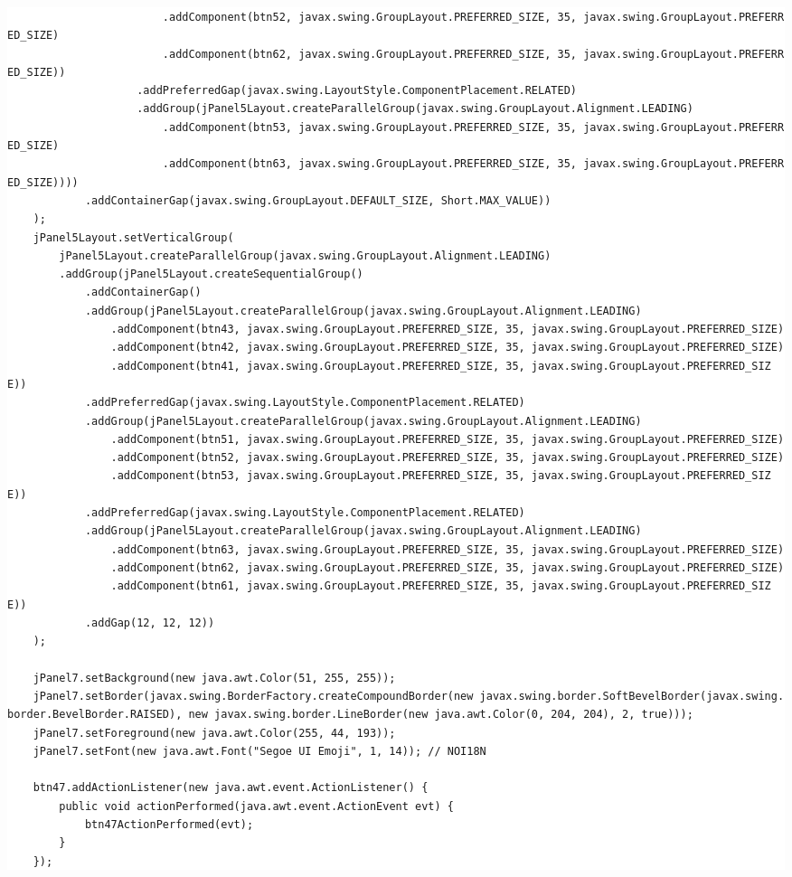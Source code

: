                             .addComponent(btn52, javax.swing.GroupLayout.PREFERRED_SIZE, 35, javax.swing.GroupLayout.PREFERRED_SIZE)
                            .addComponent(btn62, javax.swing.GroupLayout.PREFERRED_SIZE, 35, javax.swing.GroupLayout.PREFERRED_SIZE))
                        .addPreferredGap(javax.swing.LayoutStyle.ComponentPlacement.RELATED)
                        .addGroup(jPanel5Layout.createParallelGroup(javax.swing.GroupLayout.Alignment.LEADING)
                            .addComponent(btn53, javax.swing.GroupLayout.PREFERRED_SIZE, 35, javax.swing.GroupLayout.PREFERRED_SIZE)
                            .addComponent(btn63, javax.swing.GroupLayout.PREFERRED_SIZE, 35, javax.swing.GroupLayout.PREFERRED_SIZE))))
                .addContainerGap(javax.swing.GroupLayout.DEFAULT_SIZE, Short.MAX_VALUE))
        );
        jPanel5Layout.setVerticalGroup(
            jPanel5Layout.createParallelGroup(javax.swing.GroupLayout.Alignment.LEADING)
            .addGroup(jPanel5Layout.createSequentialGroup()
                .addContainerGap()
                .addGroup(jPanel5Layout.createParallelGroup(javax.swing.GroupLayout.Alignment.LEADING)
                    .addComponent(btn43, javax.swing.GroupLayout.PREFERRED_SIZE, 35, javax.swing.GroupLayout.PREFERRED_SIZE)
                    .addComponent(btn42, javax.swing.GroupLayout.PREFERRED_SIZE, 35, javax.swing.GroupLayout.PREFERRED_SIZE)
                    .addComponent(btn41, javax.swing.GroupLayout.PREFERRED_SIZE, 35, javax.swing.GroupLayout.PREFERRED_SIZE))
                .addPreferredGap(javax.swing.LayoutStyle.ComponentPlacement.RELATED)
                .addGroup(jPanel5Layout.createParallelGroup(javax.swing.GroupLayout.Alignment.LEADING)
                    .addComponent(btn51, javax.swing.GroupLayout.PREFERRED_SIZE, 35, javax.swing.GroupLayout.PREFERRED_SIZE)
                    .addComponent(btn52, javax.swing.GroupLayout.PREFERRED_SIZE, 35, javax.swing.GroupLayout.PREFERRED_SIZE)
                    .addComponent(btn53, javax.swing.GroupLayout.PREFERRED_SIZE, 35, javax.swing.GroupLayout.PREFERRED_SIZE))
                .addPreferredGap(javax.swing.LayoutStyle.ComponentPlacement.RELATED)
                .addGroup(jPanel5Layout.createParallelGroup(javax.swing.GroupLayout.Alignment.LEADING)
                    .addComponent(btn63, javax.swing.GroupLayout.PREFERRED_SIZE, 35, javax.swing.GroupLayout.PREFERRED_SIZE)
                    .addComponent(btn62, javax.swing.GroupLayout.PREFERRED_SIZE, 35, javax.swing.GroupLayout.PREFERRED_SIZE)
                    .addComponent(btn61, javax.swing.GroupLayout.PREFERRED_SIZE, 35, javax.swing.GroupLayout.PREFERRED_SIZE))
                .addGap(12, 12, 12))
        );

        jPanel7.setBackground(new java.awt.Color(51, 255, 255));
        jPanel7.setBorder(javax.swing.BorderFactory.createCompoundBorder(new javax.swing.border.SoftBevelBorder(javax.swing.border.BevelBorder.RAISED), new javax.swing.border.LineBorder(new java.awt.Color(0, 204, 204), 2, true)));
        jPanel7.setForeground(new java.awt.Color(255, 44, 193));
        jPanel7.setFont(new java.awt.Font("Segoe UI Emoji", 1, 14)); // NOI18N

        btn47.addActionListener(new java.awt.event.ActionListener() {
            public void actionPerformed(java.awt.event.ActionEvent evt) {
                btn47ActionPerformed(evt);
            }
        });

